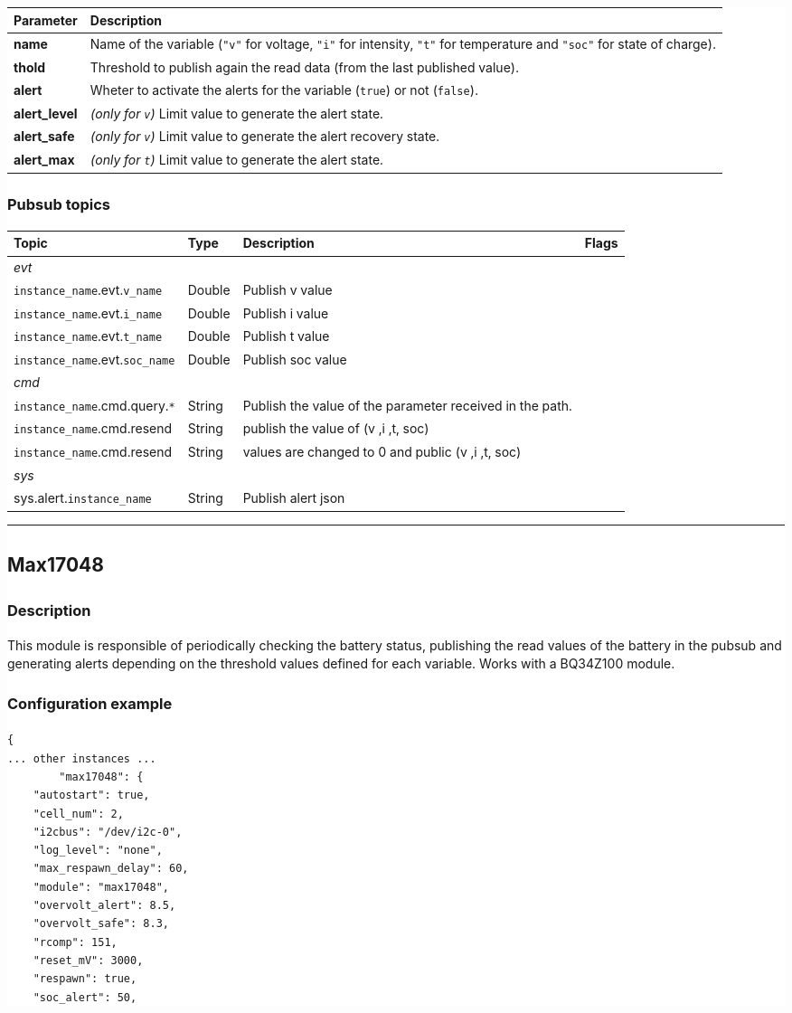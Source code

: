 | Parameter       | Description                                                                                                           |
| :-------------- | :-------------------------------------------------------------------------------------------------------------------- |
| **name**        | Name of the variable (`"v"` for voltage, `"i"` for intensity, `"t"` for temperature and `"soc"` for state of charge). |
| **thold**       | Threshold to publish again the read data (from the last published value).                                             |
| **alert**       | Wheter to activate the alerts for the variable (`true`) or not (`false`).                                             |
| **alert_level** | *(only for `v`)* Limit value to generate the alert state.                                                             |
| **alert_safe**  | *(only for `v`)* Limit value to generate the alert recovery state.                                                    |
| **alert_max**   | *(only for `t`)* Limit value to generate the alert state.                                                             |

### Pubsub topics

| Topic                          | Type   | Description                                              | Flags |
| :----------------------------- | :----- | :------------------------------------------------------- | :---- |
| *evt*                          |        |
| `instance_name`.evt.`v_name`   | Double | Publish v value                                          |
| `instance_name`.evt.`i_name`   | Double | Publish i value                                          |
| `instance_name`.evt.`t_name`   | Double | Publish t value                                          |
| `instance_name`.evt.`soc_name` | Double | Publish soc value                                        |
| *cmd*                          |        |
| `instance_name`.cmd.query.`*`  | String | Publish the value of the parameter received in the path. |
| `instance_name`.cmd.resend     | String | publish the value of (v ,i ,t, soc)                      |
| `instance_name`.cmd.resend     | String | values are changed to 0 and public (v ,i ,t, soc)        |
| *sys*                          |        |
| sys.alert.`instance_name`      | String | Publish alert json                                       |

___

## Max17048  

### Description

This module is responsible of periodically checking the battery status, publishing the read values of the battery in the pubsub and generating alerts depending on the threshold values defined for each variable. Works with a BQ34Z100 module.

### Configuration example

    {
    ... other instances ...
            "max17048": {
        "autostart": true,
        "cell_num": 2,
        "i2cbus": "/dev/i2c-0",
        "log_level": "none",
        "max_respawn_delay": 60,
        "module": "max17048",
        "overvolt_alert": 8.5,
        "overvolt_safe": 8.3,
        "rcomp": 151,
        "reset_mV": 3000,
        "respawn": true,
        "soc_alert": 50,